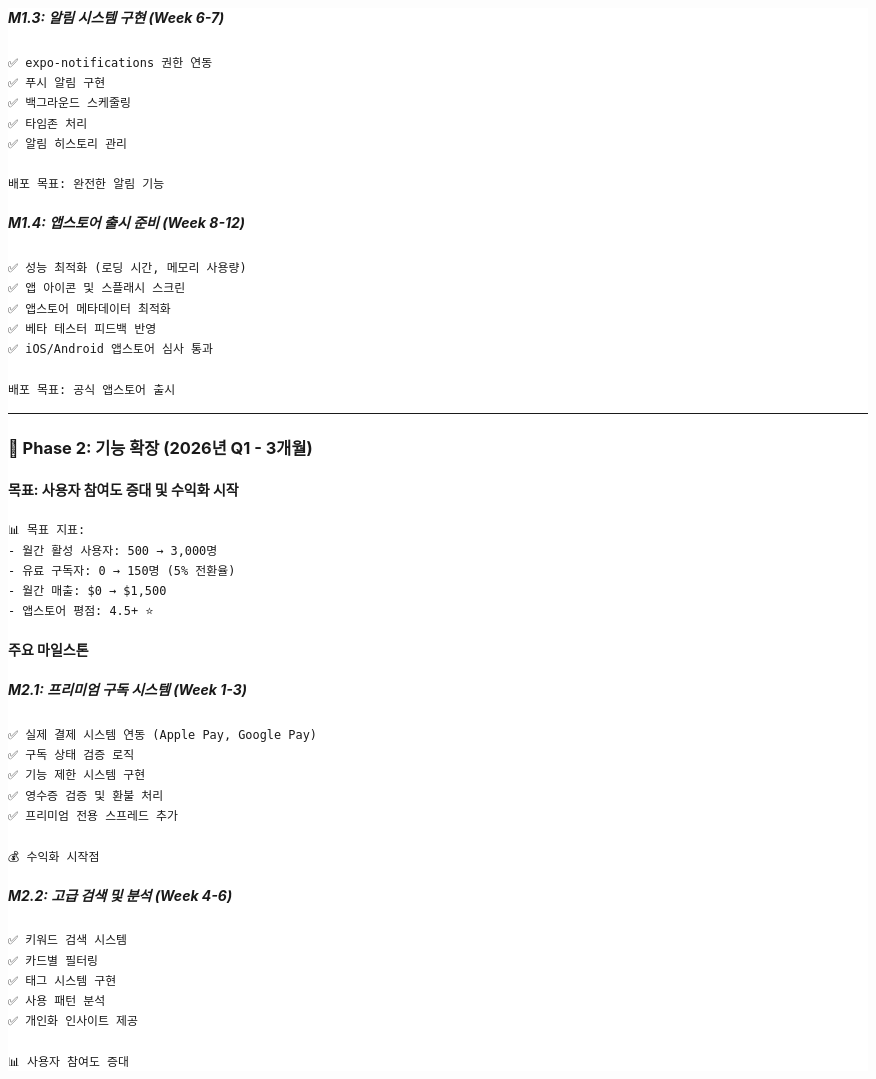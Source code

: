 ##### **M1.3: 알림 시스템 구현 (Week 6-7)**
```
✅ expo-notifications 권한 연동
✅ 푸시 알림 구현
✅ 백그라운드 스케줄링
✅ 타임존 처리
✅ 알림 히스토리 관리

배포 목표: 완전한 알림 기능
```

##### **M1.4: 앱스토어 출시 준비 (Week 8-12)**
```
✅ 성능 최적화 (로딩 시간, 메모리 사용량)
✅ 앱 아이콘 및 스플래시 스크린
✅ 앱스토어 메타데이터 최적화
✅ 베타 테스터 피드백 반영
✅ iOS/Android 앱스토어 심사 통과

배포 목표: 공식 앱스토어 출시
```

---

### **🌟 Phase 2: 기능 확장 (2026년 Q1 - 3개월)**

#### **목표**: 사용자 참여도 증대 및 수익화 시작
```
📊 목표 지표:
- 월간 활성 사용자: 500 → 3,000명
- 유료 구독자: 0 → 150명 (5% 전환율)
- 월간 매출: $0 → $1,500
- 앱스토어 평점: 4.5+ ⭐
```

#### **주요 마일스톤**

##### **M2.1: 프리미엄 구독 시스템 (Week 1-3)**
```
✅ 실제 결제 시스템 연동 (Apple Pay, Google Pay)
✅ 구독 상태 검증 로직
✅ 기능 제한 시스템 구현
✅ 영수증 검증 및 환불 처리
✅ 프리미엄 전용 스프레드 추가

💰 수익화 시작점
```

##### **M2.2: 고급 검색 및 분석 (Week 4-6)**
```
✅ 키워드 검색 시스템
✅ 카드별 필터링
✅ 태그 시스템 구현
✅ 사용 패턴 분석
✅ 개인화 인사이트 제공

📊 사용자 참여도 증대
```
